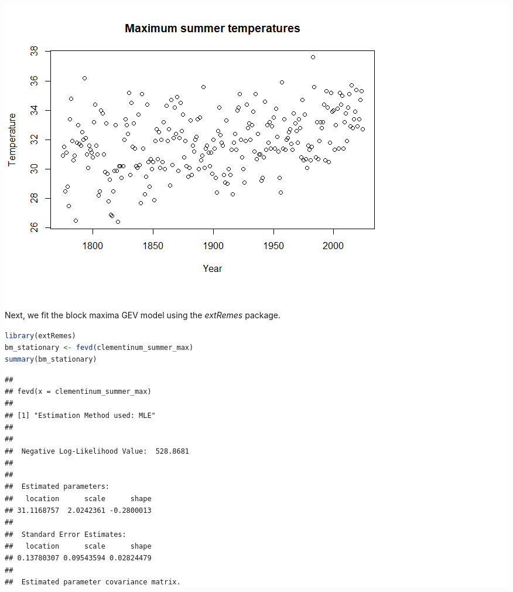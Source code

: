 ![](Sixth_circle_extreme_value_analysis_1_files/figure-GFM/unnamed-chunk-11-1.png)

<br/> Next, we fit the block maxima GEV model using the *extRemes*
package. <br/>

``` r
library(extRemes)
bm_stationary <- fevd(clementinum_summer_max)
summary(bm_stationary)
```

    ## 
    ## fevd(x = clementinum_summer_max)
    ## 
    ## [1] "Estimation Method used: MLE"
    ## 
    ## 
    ##  Negative Log-Likelihood Value:  528.8681 
    ## 
    ## 
    ##  Estimated parameters:
    ##   location      scale      shape 
    ## 31.1168757  2.0242361 -0.2800013 
    ## 
    ##  Standard Error Estimates:
    ##   location      scale      shape 
    ## 0.13780307 0.09543594 0.02824479 
    ## 
    ##  Estimated parameter covariance matrix.